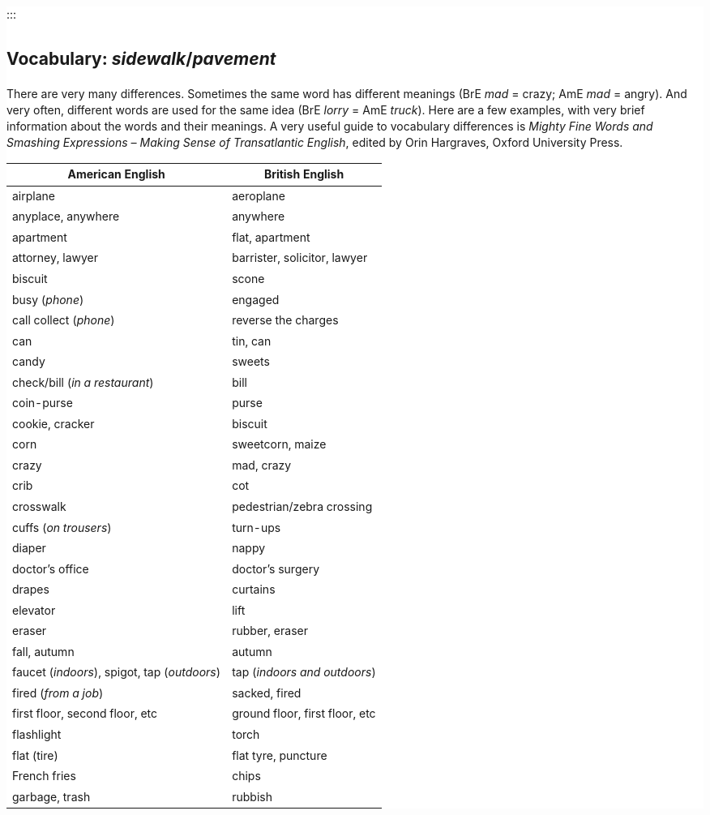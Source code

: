 :::

## Vocabulary: *sidewalk*/*pavement*

There are very many differences. Sometimes the same word has different meanings (BrE *mad* = crazy; AmE *mad* = angry). And very often, different words are used for the same idea (BrE *lorry* = AmE *truck*). Here are a few examples, with very brief information about the words and their meanings. A very useful guide to vocabulary differences is *Mighty Fine Words and Smashing Expressions – Making Sense of Transatlantic English*, edited by Orin Hargraves, Oxford University Press.

| American English | British English |
| --- | --- |
| airplane | aeroplane |
| anyplace, anywhere | anywhere |
| apartment | flat, apartment |
| attorney, lawyer | barrister, solicitor, lawyer |
| biscuit | scone |
| busy (*phone*) | engaged |
| call collect (*phone*) | reverse the charges |
| can | tin, can |
| candy | sweets |
| check/bill (*in a restaurant*) | bill |
| coin-purse | purse |
| cookie, cracker | biscuit |
| corn | sweetcorn, maize |
| crazy | mad, crazy |
| crib | cot |
| crosswalk | pedestrian/zebra crossing |
| cuffs (*on trousers*) | turn-ups |
| diaper | nappy |
| doctor’s office | doctor’s surgery |
| drapes | curtains |
| elevator | lift |
| eraser | rubber, eraser |
| fall, autumn | autumn |
| faucet (*indoors*), spigot, tap (*outdoors*) | tap (*indoors and outdoors*) |
| fired (*from a job*) | sacked, fired |
| first floor, second floor, etc | ground floor, first floor, etc |
| flashlight | torch |
| flat (tire) | flat tyre, puncture |
| French fries | chips |
| garbage, trash | rubbish |